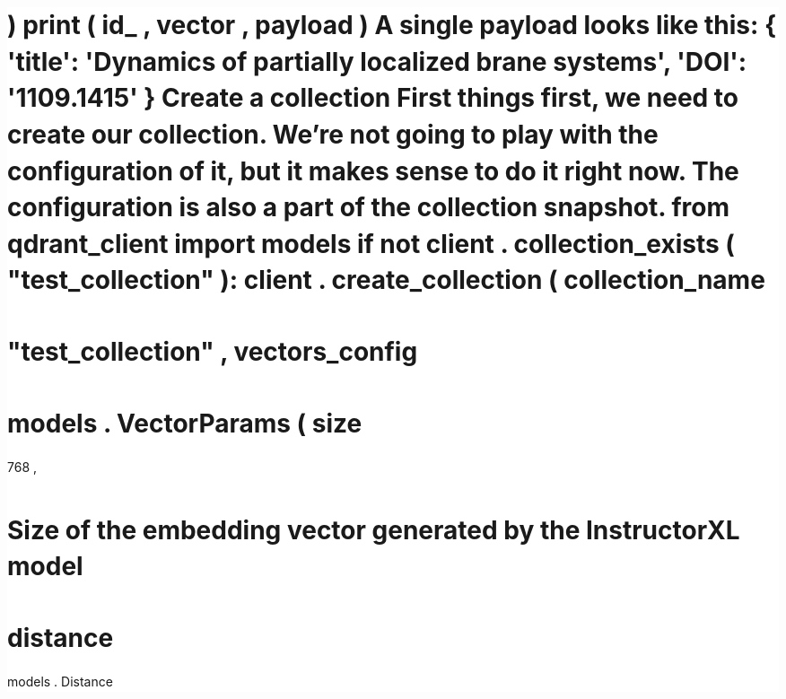 )
print
(
id_
,
vector
,
payload
)
A single payload looks like this:
{
'title':
'Dynamics
of
partially
localized
brane
systems',
'DOI':
'1109.1415'
}
Create a collection
First things first, we need to create our collection. We’re not going to play with the configuration of it, but it makes sense to do it right now.
The configuration is also a part of the collection snapshot.
from
qdrant_client
import
models
if
not
client
.
collection_exists
(
"test_collection"
):
client
.
create_collection
(
collection_name
=
"test_collection"
,
vectors_config
=
models
.
VectorParams
(
size
=
768
,
# Size of the embedding vector generated by the InstructorXL model
distance
=
models
.
Distance